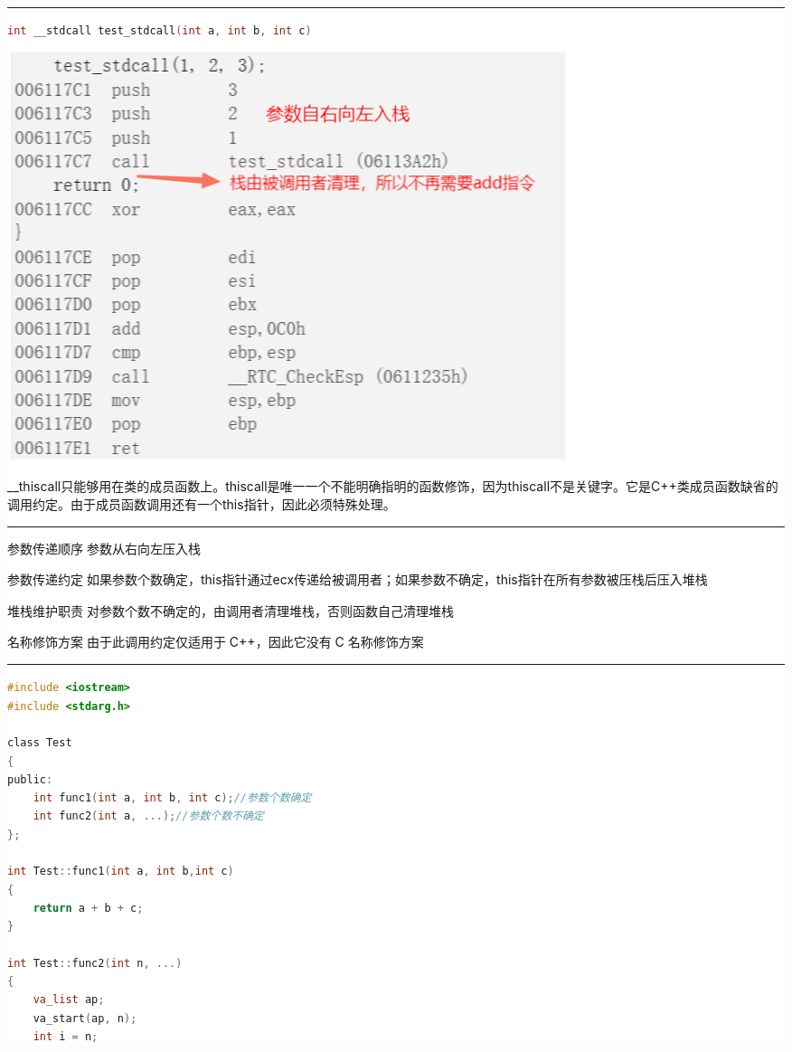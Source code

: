 ------------------- --------------------------------------------------------------------------------------------------------------------------------------------------

```c
int __stdcall test_stdcall(int a, int b, int c)
```

​                 ![img](README/Sq0hSw2K1ZlVxD2YFzt33Q.png)        

\_\_thiscall只能够用在类的成员函数上。thiscall是唯一一个不能明确指明的函数修饰，因为thiscall不是关键字。它是C++类成员函数缺省的调用约定。由于成员函数调用还有一个this指针，因此必须特殊处理。

------------------- -----------------------------------------------------------------------------------------------------
  参数传递顺序        参数从右向左压入栈

  参数传递约定        如果参数个数确定，this指针通过ecx传递给被调用者；如果参数不确定，this指针在所有参数被压栈后压入堆栈

  堆栈维护职责        对参数个数不确定的，由调用者清理堆栈，否则函数自己清理堆栈

  名称修饰方案        由于此调用约定仅适用于 C++，因此它没有 C 名称修饰方案
------------------- -----------------------------------------------------------------------------------------------------

```c
#include <iostream>
#include <stdarg.h>

class Test
{
public:
	int func1(int a, int b, int c);//参数个数确定
	int func2(int a, ...);//参数个数不确定
};

int Test::func1(int a, int b,int c)
{
	return a + b + c;
}

int Test::func2(int n, ...)
{
	va_list ap;
	va_start(ap, n);
	int i = n;
```